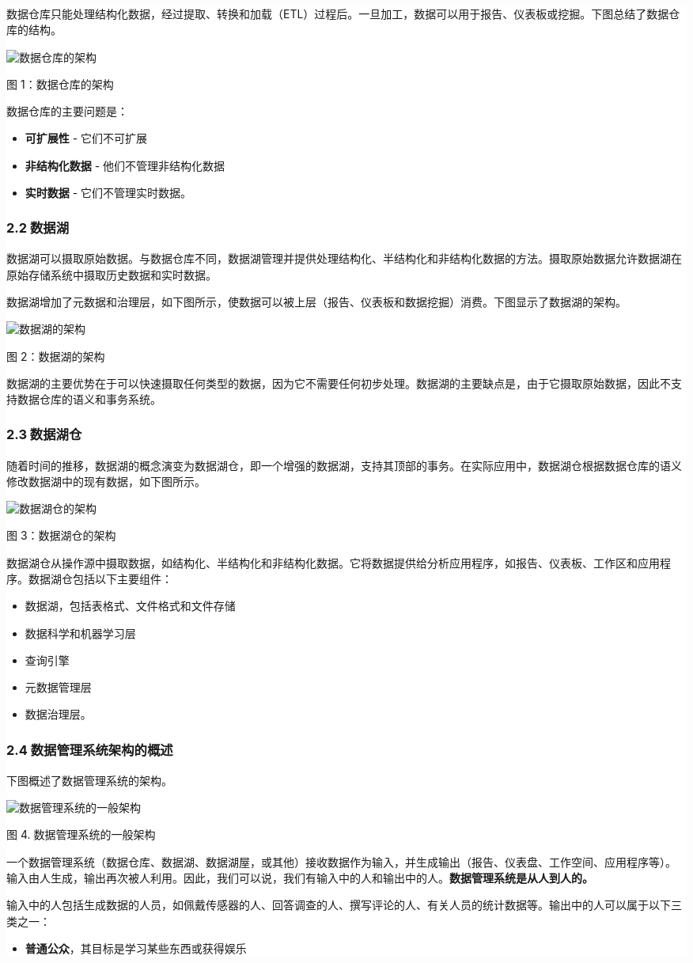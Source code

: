 数据仓库只能处理结构化数据，经过提取、转换和加载（ETL）过程后。一旦加工，数据可以用于报告、仪表板或挖掘。下图总结了数据仓库的结构。

![数据仓库的架构](../Images/b8aaece36f65b63d532958b5260f793a.png)

图 1：数据仓库的架构

数据仓库的主要问题是：

+   **可扩展性** - 它们不可扩展

+   **非结构化数据** - 他们不管理非结构化数据

+   **实时数据** - 它们不管理实时数据。

### 2.2 数据湖

数据湖可以摄取原始数据。与数据仓库不同，数据湖管理并提供处理结构化、半结构化和非结构化数据的方法。摄取原始数据允许数据湖在原始存储系统中摄取历史数据和实时数据。

数据湖增加了元数据和治理层，如下图所示，使数据可以被上层（报告、仪表板和数据挖掘）消费。下图显示了数据湖的架构。

![数据湖的架构](../Images/65a03511de49a412407d88a3cb18dc66.png)

图 2：数据湖的架构

数据湖的主要优势在于可以快速摄取任何类型的数据，因为它不需要任何初步处理。数据湖的主要缺点是，由于它摄取原始数据，因此不支持数据仓库的语义和事务系统。

### 2.3 数据湖仓

随着时间的推移，数据湖的概念演变为数据湖仓，即一个增强的数据湖，支持其顶部的事务。在实际应用中，数据湖仓根据数据仓库的语义修改数据湖中的现有数据，如下图所示。

![数据湖仓的架构](../Images/bcea28e8230512d638e3ab9a170e6103.png)

图 3：数据湖仓的架构

数据湖仓从操作源中摄取数据，如结构化、半结构化和非结构化数据。它将数据提供给分析应用程序，如报告、仪表板、工作区和应用程序。数据湖仓包括以下主要组件：

+   数据湖，包括表格式、文件格式和文件存储

+   数据科学和机器学习层

+   查询引擎

+   元数据管理层

+   数据治理层。

### 2.4 数据管理系统架构的概述

下图概述了数据管理系统的架构。

![数据管理系统的一般架构](../Images/20fead281589359cb1fddaf37f086a0a.png)

图 4\. 数据管理系统的一般架构

一个数据管理系统（数据仓库、数据湖、数据湖屋，或其他）接收数据作为输入，并生成输出（报告、仪表盘、工作空间、应用程序等）。输入由人生成，输出再次被人利用。因此，我们可以说，我们有输入中的人和输出中的人。**数据管理系统是从人到人的。**

输入中的人包括生成数据的人员，如佩戴传感器的人、回答调查的人、撰写评论的人、有关人员的统计数据等。输出中的人可以属于以下三类之一：

+   **普通公众**，其目标是学习某些东西或获得娱乐
